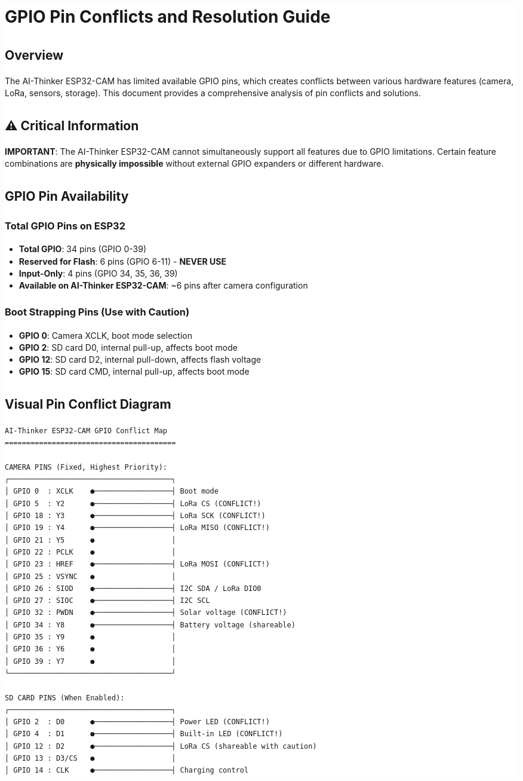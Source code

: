 # GPIO Pin Conflicts and Resolution Guide

## Overview

The AI-Thinker ESP32-CAM has limited available GPIO pins, which creates conflicts between various hardware features (camera, LoRa, sensors, storage). This document provides a comprehensive analysis of pin conflicts and solutions.

## ⚠️ Critical Information

**IMPORTANT**: The AI-Thinker ESP32-CAM cannot simultaneously support all features due to GPIO limitations. Certain feature combinations are **physically impossible** without external GPIO expanders or different hardware.

## GPIO Pin Availability

### Total GPIO Pins on ESP32
- **Total GPIO**: 34 pins (GPIO 0-39)
- **Reserved for Flash**: 6 pins (GPIO 6-11) - **NEVER USE**
- **Input-Only**: 4 pins (GPIO 34, 35, 36, 39)
- **Available on AI-Thinker ESP32-CAM**: ~6 pins after camera configuration

### Boot Strapping Pins (Use with Caution)
- **GPIO 0**: Camera XCLK, boot mode selection
- **GPIO 2**: SD card D0, internal pull-up, affects boot mode
- **GPIO 12**: SD card D2, internal pull-down, affects flash voltage
- **GPIO 15**: SD card CMD, internal pull-up, affects boot mode

## Visual Pin Conflict Diagram

```
AI-Thinker ESP32-CAM GPIO Conflict Map
========================================

CAMERA PINS (Fixed, Highest Priority):
┌──────────────────────────────────────┐
│ GPIO 0  : XCLK    ●──────────────────┤ Boot mode
│ GPIO 5  : Y2      ●──────────────────┤ LoRa CS (CONFLICT!)
│ GPIO 18 : Y3      ●──────────────────┤ LoRa SCK (CONFLICT!)
│ GPIO 19 : Y4      ●──────────────────┤ LoRa MISO (CONFLICT!)
│ GPIO 21 : Y5      ●                  │
│ GPIO 22 : PCLK    ●                  │
│ GPIO 23 : HREF    ●──────────────────┤ LoRa MOSI (CONFLICT!)
│ GPIO 25 : VSYNC   ●                  │
│ GPIO 26 : SIOD    ●──────────────────┤ I2C SDA / LoRa DIO0
│ GPIO 27 : SIOC    ●──────────────────┤ I2C SCL
│ GPIO 32 : PWDN    ●──────────────────┤ Solar voltage (CONFLICT!)
│ GPIO 34 : Y8      ●──────────────────┤ Battery voltage (shareable)
│ GPIO 35 : Y9      ●                  │
│ GPIO 36 : Y6      ●                  │
│ GPIO 39 : Y7      ●                  │
└──────────────────────────────────────┘

SD CARD PINS (When Enabled):
┌──────────────────────────────────────┐
│ GPIO 2  : D0      ●──────────────────┤ Power LED (CONFLICT!)
│ GPIO 4  : D1      ●──────────────────┤ Built-in LED (CONFLICT!)
│ GPIO 12 : D2      ●──────────────────┤ LoRa CS (shareable with caution)
│ GPIO 13 : D3/CS   ●                  │
│ GPIO 14 : CLK     ●──────────────────┤ Charging control
```